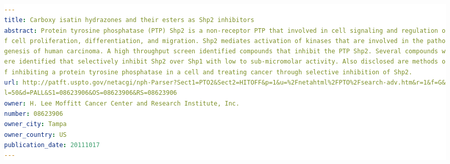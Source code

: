 ```yaml
---
title: Carboxy isatin hydrazones and their esters as Shp2 inhibitors
abstract: Protein tyrosine phosphatase (PTP) Shp2 is a non-receptor PTP that involved in cell signaling and regulation of cell proliferation, differentiation, and migration. Shp2 mediates activation of kinases that are involved in the pathogenesis of human carcinoma. A high throughput screen identified compounds that inhibit the PTP Shp2. Several compounds were identified that selectively inhibit Shp2 over Shp1 with low to sub-micromolar activity. Also disclosed are methods of inhibiting a protein tyrosine phosphatase in a cell and treating cancer through selective inhibition of Shp2.
url: http://patft.uspto.gov/netacgi/nph-Parser?Sect1=PTO2&Sect2=HITOFF&p=1&u=%2Fnetahtml%2FPTO%2Fsearch-adv.htm&r=1&f=G&l=50&d=PALL&S1=08623906&OS=08623906&RS=08623906
owner: H. Lee Moffitt Cancer Center and Research Institute, Inc.
number: 08623906
owner_city: Tampa
owner_country: US
publication_date: 20111017
---
```

